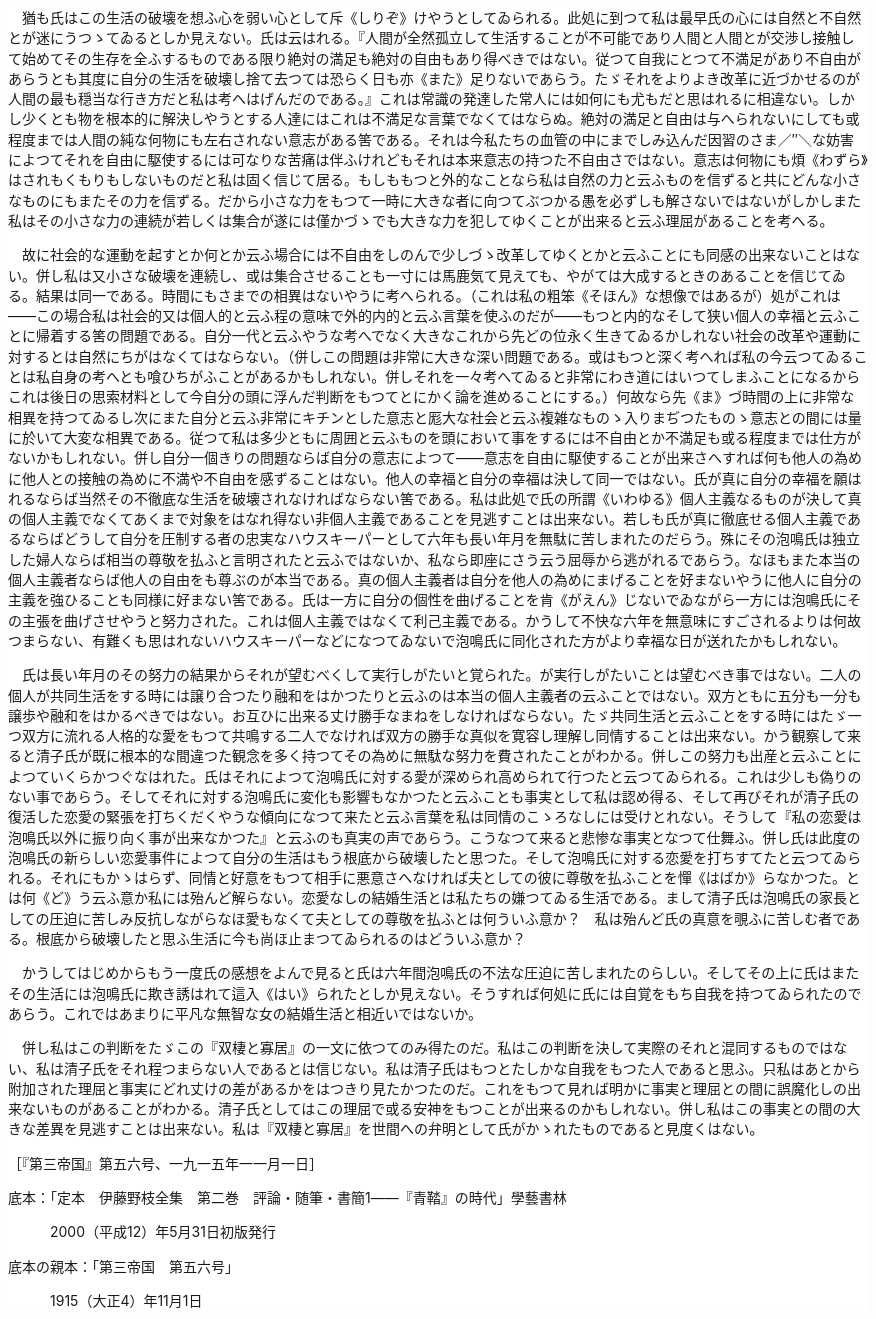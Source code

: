 　猶も氏はこの生活の破壊を想ふ心を弱い心として斥《しりぞ》けやうとしてゐられる。此処に到つて私は最早氏の心には自然と不自然とが迷にうつゝてゐるとしか見えない。氏は云はれる。『人間が全然孤立して生活することが不可能であり人間と人間とが交渉し接触して始めてその生存を全ふするものである限り絶対の満足も絶対の自由もあり得べきではない。従つて自我にとつて不満足があり不自由があらうとも其度に自分の生活を破壊し捨て去つては恐らく日も亦《また》足りないであらう。たゞそれをよりよき改革に近づかせるのが人間の最も穏当な行き方だと私は考へはげんだのである。』これは常識の発達した常人には如何にも尤もだと思はれるに相違ない。しかし少くとも物を根本的に解決しやうとする人達にはこれは不満足な言葉でなくてはならぬ。絶対の満足と自由は与へられないにしても或程度までは人間の純な何物にも左右されない意志がある筈である。それは今私たちの血管の中にまでしみ込んだ因習のさま／″＼な妨害によつてそれを自由に駆使するには可なりな苦痛は伴ふけれどもそれは本来意志の持つた不自由さではない。意志は何物にも煩《わずら》はされもくもりもしないものだと私は固く信じて居る。もしももつと外的なことなら私は自然の力と云ふものを信ずると共にどんな小さなものにもまたその力を信ずる。だから小さな力をもつて一時に大きな者に向つてぶつかる愚を必ずしも解さないではないがしかしまた私はその小さな力の連続が若しくは集合が遂には僅かづゝでも大きな力を犯してゆくことが出来ると云ふ理屈があることを考へる。

　故に社会的な運動を起すとか何とか云ふ場合には不自由をしのんで少しづゝ改革してゆくとかと云ふことにも同感の出来ないことはない。併し私は又小さな破壊を連続し、或は集合させることも一寸には馬鹿気て見えても、やがては大成するときのあることを信じてゐる。結果は同一である。時間にもさまでの相異はないやうに考へられる。（これは私の粗笨《そほん》な想像ではあるが）処がこれは――この場合私は社会的又は個人的と云ふ程の意味で外的内的と云ふ言葉を使ふのだが――もつと内的なそして狭い個人の幸福と云ふことに帰着する筈の問題である。自分一代と云ふやうな考へでなく大きなこれから先どの位永く生きてゐるかしれない社会の改革や運動に対するとは自然にちがはなくてはならない。（併しこの問題は非常に大きな深い問題である。或はもつと深く考へれば私の今云つてゐることは私自身の考へとも喰ひちがふことがあるかもしれない。併しそれを一々考へてゐると非常にわき道にはいつてしまふことになるからこれは後日の思索材料として今自分の頭に浮んだ判断をもつてとにかく論を進めることにする。）何故なら先《ま》づ時間の上に非常な相異を持つてゐるし次にまた自分と云ふ非常にキチンとした意志と厖大な社会と云ふ複雑なものゝ入りまぢつたものゝ意志との間には量に於いて大変な相異である。従つて私は多少ともに周囲と云ふものを頭において事をするには不自由とか不満足も或る程度までは仕方がないかもしれない。併し自分一個きりの問題ならば自分の意志によつて――意志を自由に駆使することが出来さへすれば何も他人の為めに他人との接触の為めに不満や不自由を感ずることはない。他人の幸福と自分の幸福は決して同一ではない。氏が真に自分の幸福を願はれるならば当然その不徹底な生活を破壊されなければならない筈である。私は此処で氏の所謂《いわゆる》個人主義なるものが決して真の個人主義でなくてあくまで対象をはなれ得ない非個人主義であることを見逃すことは出来ない。若しも氏が真に徹底せる個人主義であるならばどうして自分を圧制する者の忠実なハウスキーパーとして六年も長い年月を無駄に苦しまれたのだらう。殊にその泡鳴氏は独立した婦人ならば相当の尊敬を払ふと言明されたと云ふではないか、私なら即座にさう云う屈辱から逃がれるであらう。なほもまた本当の個人主義者ならば他人の自由をも尊ぶのが本当である。真の個人主義者は自分を他人の為めにまげることを好まないやうに他人に自分の主義を強ひることも同様に好まない筈である。氏は一方に自分の個性を曲げることを肯《がえん》じないでゐながら一方には泡鳴氏にその主張を曲げさせやうと努力された。これは個人主義ではなくて利己主義である。かうして不快な六年を無意味にすごされるよりは何故つまらない、有難くも思はれないハウスキーパーなどになつてゐないで泡鳴氏に同化された方がより幸福な日が送れたかもしれない。

　氏は長い年月のその努力の結果からそれが望むべくして実行しがたいと覚られた。が実行しがたいことは望むべき事ではない。二人の個人が共同生活をする時には譲り合つたり融和をはかつたりと云ふのは本当の個人主義者の云ふことではない。双方ともに五分も一分も譲歩や融和をはかるべきではない。お互ひに出来る丈け勝手なまねをしなければならない。たゞ共同生活と云ふことをする時にはたゞ一つ双方に流れる人格的な愛をもつて共鳴する二人でなければ双方の勝手な真似を寛容し理解し同情することは出来ない。かう観察して来ると清子氏が既に根本的な間違つた観念を多く持つてその為めに無駄な努力を費されたことがわかる。併しこの努力も出産と云ふことによつていくらかつぐなはれた。氏はそれによつて泡鳴氏に対する愛が深められ高められて行つたと云つてゐられる。これは少しも偽りのない事であらう。そしてそれに対する泡鳴氏に変化も影響もなかつたと云ふことも事実として私は認め得る、そして再びそれが清子氏の復活した恋愛の緊張を打ちくだくやうな傾向になつて来たと云ふ言葉を私は同情のこゝろなしには受けとれない。そうして『私の恋愛は泡鳴氏以外に振り向く事が出来なかつた』と云ふのも真実の声であらう。こうなつて来ると悲惨な事実となつて仕舞ふ。併し氏は此度の泡鳴氏の新らしい恋愛事件によつて自分の生活はもう根底から破壊したと思つた。そして泡鳴氏に対する恋愛を打ちすてたと云つてゐられる。それにもかゝはらず、同情と好意をもつて相手に悪意さへなければ夫としての彼に尊敬を払ふことを憚《はばか》らなかつた。とは何《ど》う云ふ意か私には殆んど解らない。恋愛なしの結婚生活とは私たちの嫌つてゐる生活である。まして清子氏は泡鳴氏の家長としての圧迫に苦しみ反抗しながらなほ愛もなくて夫としての尊敬を払ふとは何ういふ意か？　私は殆んど氏の真意を覗ふに苦しむ者である。根底から破壊したと思ふ生活に今も尚ほ止まつてゐられるのはどういふ意か？

　かうしてはじめからもう一度氏の感想をよんで見ると氏は六年間泡鳴氏の不法な圧迫に苦しまれたのらしい。そしてその上に氏はまたその生活には泡鳴氏に欺き誘はれて這入《はい》られたとしか見えない。そうすれば何処に氏には自覚をもち自我を持つてゐられたのであらう。これではあまりに平凡な無智な女の結婚生活と相近いではないか。

　併し私はこの判断をたゞこの『双棲と寡居』の一文に依つてのみ得たのだ。私はこの判断を決して実際のそれと混同するものではない、私は清子氏をそれ程つまらない人であるとは信じない。私は清子氏はもつとたしかな自我をもつた人であると思ふ。只私はあとから附加された理屈と事実にどれ丈けの差があるかをはつきり見たかつたのだ。これをもつて見れば明かに事実と理屈との間に誤魔化しの出来ないものがあることがわかる。清子氏としてはこの理屈で或る安神をもつことが出来るのかもしれない。併し私はこの事実との間の大きな差異を見逃すことは出来ない。私は『双棲と寡居』を世間への弁明として氏がかゝれたものであると見度くはない。

［『第三帝国』第五六号、一九一五年一一月一日］













底本：「定本　伊藤野枝全集　第二巻　評論・随筆・書簡1――『青鞜』の時代」學藝書林

　　　2000（平成12）年5月31日初版発行

底本の親本：「第三帝国　第五六号」

　　　1915（大正4）年11月1日

